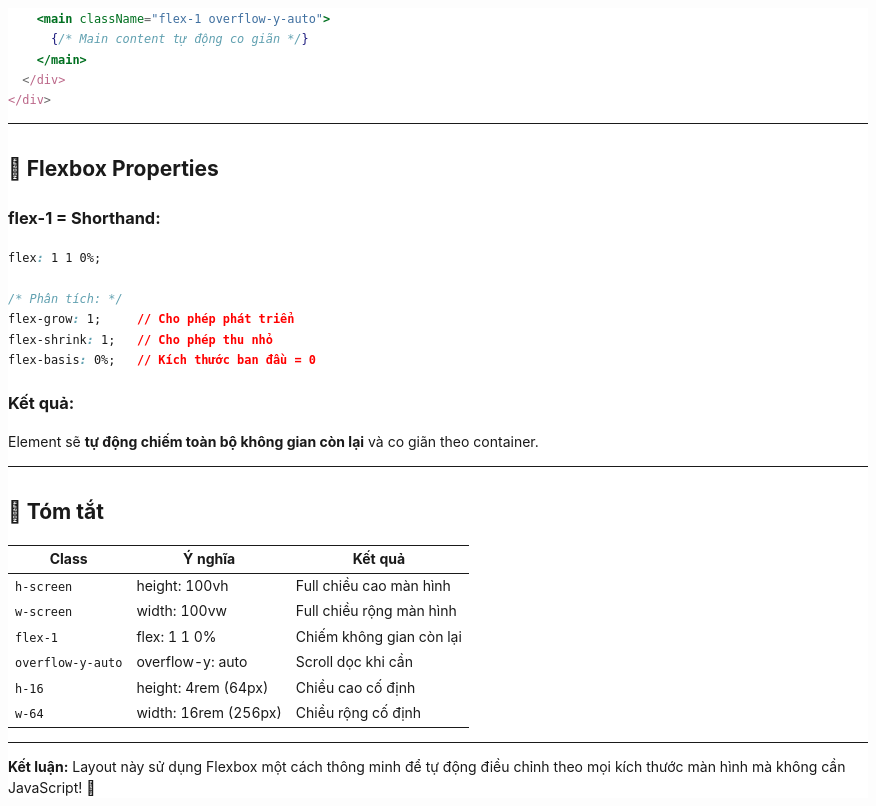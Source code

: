 ```jsx
    <main className="flex-1 overflow-y-auto">
      {/* Main content tự động co giãn */}
    </main>
  </div>
</div>
```

---

## 📐 Flexbox Properties

### flex-1 = Shorthand:
```css
flex: 1 1 0%;

/* Phân tích: */
flex-grow: 1;     // Cho phép phát triển
flex-shrink: 1;   // Cho phép thu nhỏ
flex-basis: 0%;   // Kích thước ban đầu = 0
```

### Kết quả:
Element sẽ **tự động chiếm toàn bộ không gian còn lại** và co giãn theo container.

---

## 🎯 Tóm tắt

| Class | Ý nghĩa | Kết quả |
|-------|---------|---------|
| `h-screen` | height: 100vh | Full chiều cao màn hình |
| `w-screen` | width: 100vw | Full chiều rộng màn hình |
| `flex-1` | flex: 1 1 0% | Chiếm không gian còn lại |
| `overflow-y-auto` | overflow-y: auto | Scroll dọc khi cần |
| `h-16` | height: 4rem (64px) | Chiều cao cố định |
| `w-64` | width: 16rem (256px) | Chiều rộng cố định |

---

**Kết luận:** Layout này sử dụng Flexbox một cách thông minh để tự động điều chỉnh theo mọi kích thước màn hình mà không cần JavaScript! 🎉
